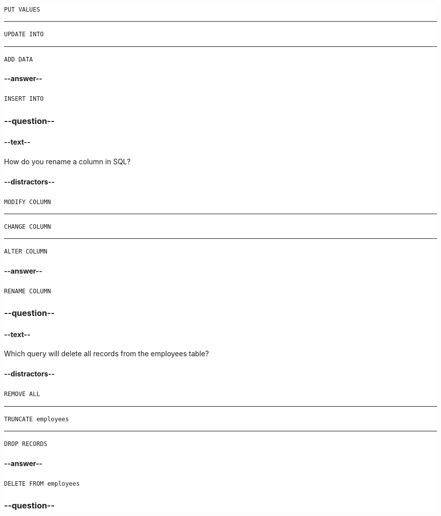 `PUT VALUES`

---

`UPDATE INTO`

---

`ADD DATA`

#### --answer--

`INSERT INTO`

### --question--

#### --text--

How do you rename a column in SQL?

#### --distractors--

`MODIFY COLUMN`

---

`CHANGE COLUMN`

---

`ALTER COLUMN`

#### --answer--

`RENAME COLUMN`

### --question--

#### --text--

Which query will delete all records from the employees table?

#### --distractors--

`REMOVE ALL`

---

`TRUNCATE employees`

---

`DROP RECORDS`

#### --answer--

`DELETE FROM employees`

### --question--
